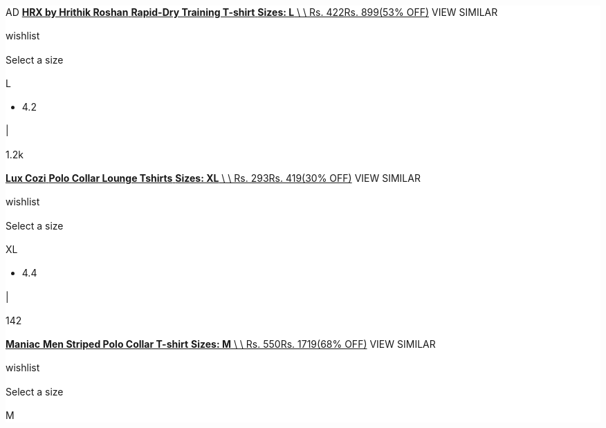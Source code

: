 AD
[**HRX by Hrithik Roshan**  **Rapid-Dry Training T-shirt**  **Sizes: L** \\
\\
Rs. 422Rs. 899(53% OFF)](https://www.myntra.com/tshirts/hrx+by+hrithik+roshan/hrx-by-hrithik-roshan-typography-printed-rapid-dry-training-t-shirt/23264266/buy)
VIEW SIMILAR

wishlist



Select a size



L

- 4.2



\|

1.2k


[**Lux Cozi**  **Polo Collar Lounge Tshirts**  **Sizes: XL** \\
\\
Rs. 293Rs. 419(30% OFF)](https://www.myntra.com/lounge-tshirts/lux+cozi/lux-cozi-polo-collar-lounge-tshirts/28138200/buy)
VIEW SIMILAR

wishlist



Select a size



XL

- 4.4



\|

142


[**Maniac**  **Men Striped Polo Collar T-shirt**  **Sizes: M** \\
\\
Rs. 550Rs. 1719(68% OFF)](https://www.myntra.com/tshirts/maniac/maniac-men-striped-polo-collar-t-shirt/33826563/buy)
VIEW SIMILAR

wishlist



Select a size



M
